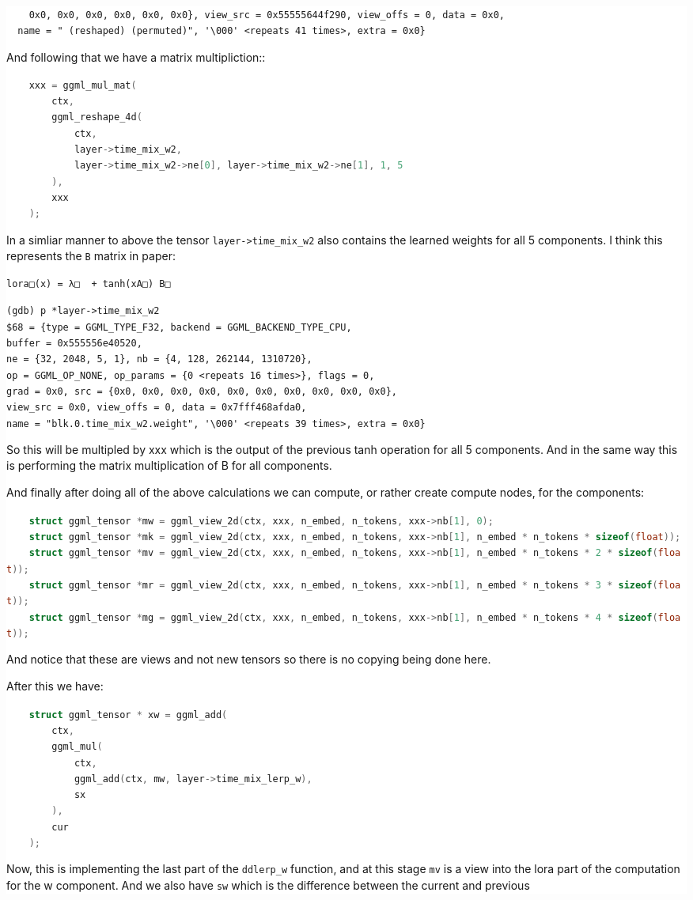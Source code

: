 ```console
    0x0, 0x0, 0x0, 0x0, 0x0, 0x0}, view_src = 0x55555644f290, view_offs = 0, data = 0x0,
  name = " (reshaped) (permuted)", '\000' <repeats 41 times>, extra = 0x0}
```
And following that we have a matrix multipliction::
```c++
    xxx = ggml_mul_mat(
        ctx,
        ggml_reshape_4d(
            ctx,
            layer->time_mix_w2,
            layer->time_mix_w2->ne[0], layer->time_mix_w2->ne[1], 1, 5
        ),
        xxx
    );
```
In a simliar manner to above the tensor `layer->time_mix_w2` also contains the
learned weights for all 5 components. I think this represents the `B` matrix in
paper:
```
lora□(x) = λ□  + tanh(xA□) B□
```
```console
(gdb) p *layer->time_mix_w2
$68 = {type = GGML_TYPE_F32, backend = GGML_BACKEND_TYPE_CPU,
buffer = 0x555556e40520,
ne = {32, 2048, 5, 1}, nb = {4, 128, 262144, 1310720},
op = GGML_OP_NONE, op_params = {0 <repeats 16 times>}, flags = 0,
grad = 0x0, src = {0x0, 0x0, 0x0, 0x0, 0x0, 0x0, 0x0, 0x0, 0x0, 0x0},
view_src = 0x0, view_offs = 0, data = 0x7fff468afda0,
name = "blk.0.time_mix_w2.weight", '\000' <repeats 39 times>, extra = 0x0}
```
So this will be multipled by xxx which is the output of the previous tanh
operation for all 5 components. And in the same way this is performing the
matrix multiplication of B for all components.

And finally after doing all of the above calculations we can compute, or rather
create compute nodes, for the components:
```c++
    struct ggml_tensor *mw = ggml_view_2d(ctx, xxx, n_embed, n_tokens, xxx->nb[1], 0);
    struct ggml_tensor *mk = ggml_view_2d(ctx, xxx, n_embed, n_tokens, xxx->nb[1], n_embed * n_tokens * sizeof(float));
    struct ggml_tensor *mv = ggml_view_2d(ctx, xxx, n_embed, n_tokens, xxx->nb[1], n_embed * n_tokens * 2 * sizeof(float));
    struct ggml_tensor *mr = ggml_view_2d(ctx, xxx, n_embed, n_tokens, xxx->nb[1], n_embed * n_tokens * 3 * sizeof(float));
    struct ggml_tensor *mg = ggml_view_2d(ctx, xxx, n_embed, n_tokens, xxx->nb[1], n_embed * n_tokens * 4 * sizeof(float));
```
And notice that these are views and not new tensors so there is no copying being
done here.

After this we have:
```c++
    struct ggml_tensor * xw = ggml_add(
        ctx,
        ggml_mul(
            ctx,
            ggml_add(ctx, mw, layer->time_mix_lerp_w),
            sx
        ),
        cur
    );
```
Now, this is implementing the last part of the `ddlerp_w` function, and at this
stage `mv` is a view into the lora part of the computation for the w component.
And we also have `sw` which is the difference between the current and previous